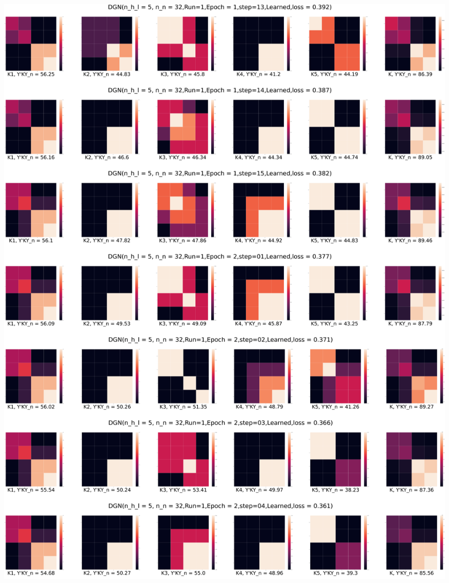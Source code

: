 <p align="center"> <img src="DGN_5_32_all_4_input_figs/DGN(n_h_l = 5, n_n = 32,Run=1,Epoch = 1,step=13,Learned,loss = 0.392).png" /> </p>
<p align="center"> <img src="DGN_5_32_all_4_input_figs/DGN(n_h_l = 5, n_n = 32,Run=1,Epoch = 1,step=14,Learned,loss = 0.387).png" /> </p>
<p align="center"> <img src="DGN_5_32_all_4_input_figs/DGN(n_h_l = 5, n_n = 32,Run=1,Epoch = 1,step=15,Learned,loss = 0.382).png" /> </p>
<p align="center"> <img src="DGN_5_32_all_4_input_figs/DGN(n_h_l = 5, n_n = 32,Run=1,Epoch = 2,step=01,Learned,loss = 0.377).png" /> </p>
<p align="center"> <img src="DGN_5_32_all_4_input_figs/DGN(n_h_l = 5, n_n = 32,Run=1,Epoch = 2,step=02,Learned,loss = 0.371).png" /> </p>
<p align="center"> <img src="DGN_5_32_all_4_input_figs/DGN(n_h_l = 5, n_n = 32,Run=1,Epoch = 2,step=03,Learned,loss = 0.366).png" /> </p>
<p align="center"> <img src="DGN_5_32_all_4_input_figs/DGN(n_h_l = 5, n_n = 32,Run=1,Epoch = 2,step=04,Learned,loss = 0.361).png" /> </p>